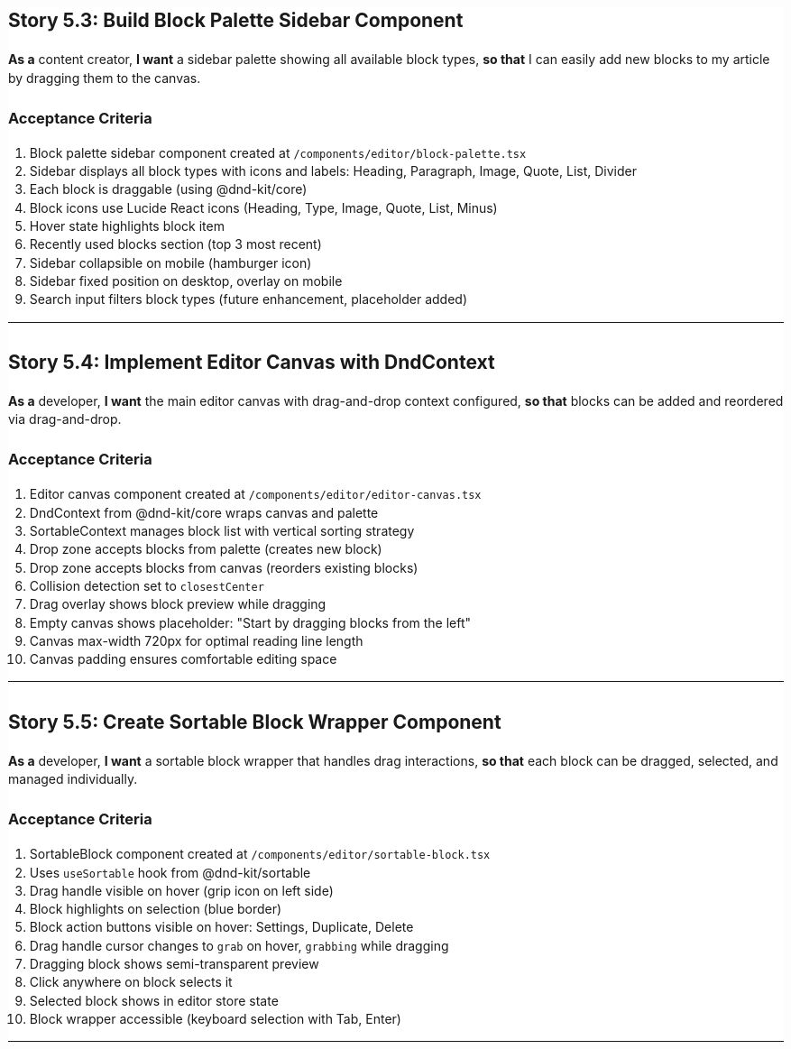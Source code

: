 
## Story 5.3: Build Block Palette Sidebar Component

**As a** content creator,
**I want** a sidebar palette showing all available block types,
**so that** I can easily add new blocks to my article by dragging them to the canvas.

### Acceptance Criteria

1. Block palette sidebar component created at `/components/editor/block-palette.tsx`
2. Sidebar displays all block types with icons and labels: Heading, Paragraph, Image, Quote, List, Divider
3. Each block is draggable (using @dnd-kit/core)
4. Block icons use Lucide React icons (Heading, Type, Image, Quote, List, Minus)
5. Hover state highlights block item
6. Recently used blocks section (top 3 most recent)
7. Sidebar collapsible on mobile (hamburger icon)
8. Sidebar fixed position on desktop, overlay on mobile
9. Search input filters block types (future enhancement, placeholder added)

---

## Story 5.4: Implement Editor Canvas with DndContext

**As a** developer,
**I want** the main editor canvas with drag-and-drop context configured,
**so that** blocks can be added and reordered via drag-and-drop.

### Acceptance Criteria

1. Editor canvas component created at `/components/editor/editor-canvas.tsx`
2. DndContext from @dnd-kit/core wraps canvas and palette
3. SortableContext manages block list with vertical sorting strategy
4. Drop zone accepts blocks from palette (creates new block)
5. Drop zone accepts blocks from canvas (reorders existing blocks)
6. Collision detection set to `closestCenter`
7. Drag overlay shows block preview while dragging
8. Empty canvas shows placeholder: "Start by dragging blocks from the left"
9. Canvas max-width 720px for optimal reading line length
10. Canvas padding ensures comfortable editing space

---

## Story 5.5: Create Sortable Block Wrapper Component

**As a** developer,
**I want** a sortable block wrapper that handles drag interactions,
**so that** each block can be dragged, selected, and managed individually.

### Acceptance Criteria

1. SortableBlock component created at `/components/editor/sortable-block.tsx`
2. Uses `useSortable` hook from @dnd-kit/sortable
3. Drag handle visible on hover (grip icon on left side)
4. Block highlights on selection (blue border)
5. Block action buttons visible on hover: Settings, Duplicate, Delete
6. Drag handle cursor changes to `grab` on hover, `grabbing` while dragging
7. Dragging block shows semi-transparent preview
8. Click anywhere on block selects it
9. Selected block shows in editor store state
10. Block wrapper accessible (keyboard selection with Tab, Enter)

---